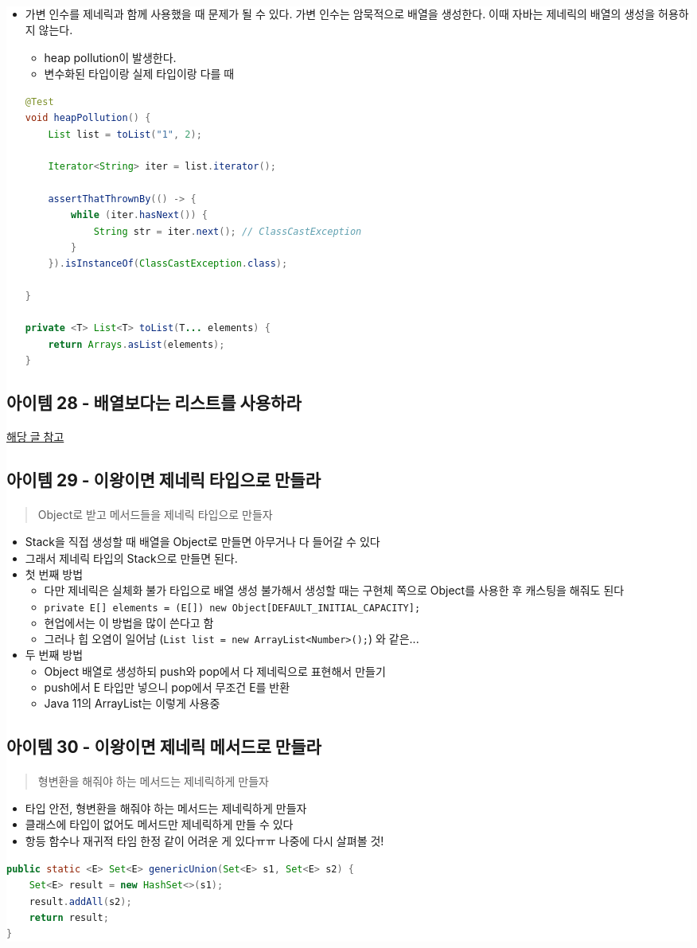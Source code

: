 - 가변 인수를 제네릭과 함께 사용했을 때 문제가 될 수 있다. 가변 인수는 암묵적으로 배열을 생성한다. 이때 자바는 제네릭의 배열의 생성을 허용하지 않는다.
    - heap pollution이 발생한다.
    - 변수화된 타입이랑 실제 타입이랑 다를 때

    ```java
    @Test
    void heapPollution() {
        List list = toList("1", 2);

        Iterator<String> iter = list.iterator();

        assertThatThrownBy(() -> {
            while (iter.hasNext()) {
                String str = iter.next(); // ClassCastException
            }
        }).isInstanceOf(ClassCastException.class);

    }

    private <T> List<T> toList(T... elements) {
        return Arrays.asList(elements);
    }
    ```

## 아이템 28 - 배열보다는 리스트를 사용하라

[해당 글 참고](https://aegis1920.github.io/wiki/effective-java-item-28.html)

## 아이템 29 - 이왕이면 제네릭 타입으로 만들라

> Object로 받고 메서드들을 제네릭 타입으로 만들자

- Stack을 직접 생성할 때 배열을 Object로 만들면 아무거나 다 들어갈 수 있다
- 그래서 제네릭 타입의 Stack으로 만들면 된다.
- 첫 번째 방법
    - 다만 제네릭은 실체화 불가 타입으로 배열 생성 불가해서 생성할 때는 구현체 쪽으로 Object를 사용한 후 캐스팅을 해줘도 된다
    - `private E[] elements = (E[]) new Object[DEFAULT_INITIAL_CAPACITY];`
    - 현업에서는 이 방법을 많이 쓴다고 함
    - 그러나 힙 오염이 일어남 (`List list = new ArrayList<Number>();`) 와 같은...
- 두 번째 방법
    - Object 배열로 생성하되 push와 pop에서 다 제네릭으로 표현해서 만들기
    - push에서 E 타입만 넣으니 pop에서 무조건 E를 반환
    - Java 11의 ArrayList는 이렇게 사용중

## 아이템 30 - 이왕이면 제네릭 메서드로 만들라

> 형변환을 해줘야 하는 메서드는 제네릭하게 만들자

- 타입 안전, 형변환을 해줘야 하는 메서드는 제네릭하게 만들자
- 클래스에 타입이 없어도 메서드만 제네릭하게 만들 수 있다
- 항등 함수나 재귀적 타임 한정 같이 어려운 게 있다ㅠㅠ 나중에 다시 살펴볼 것!

```java
public static <E> Set<E> genericUnion(Set<E> s1, Set<E> s2) {
    Set<E> result = new HashSet<>(s1);
    result.addAll(s2);
    return result;
}
```
